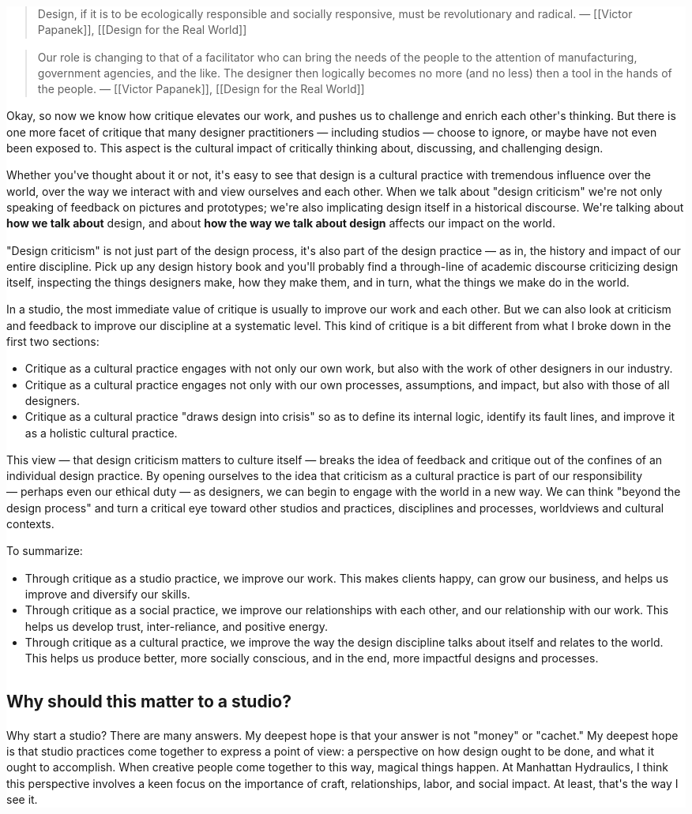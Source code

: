 > Design, if it is to be ecologically responsible and socially responsive, must be revolutionary and radical. — [[Victor Papanek]], [[Design for the Real World]]

> Our role is changing to that of a facilitator who can bring the needs of the people to the attention of manufacturing, government agencies, and the like. The designer then logically becomes no more (and no less) then a tool in the hands of the people. — [[Victor Papanek]], [[Design for the Real World]]

Okay, so now we know how critique elevates our work, and pushes us to challenge and enrich each other's thinking. But there is one more facet of critique that many designer practitioners — including studios — choose to ignore, or maybe have not even been exposed to. This aspect is the cultural impact of critically thinking about, discussing, and challenging design.

Whether you've thought about it or not, it's easy to see that design is a cultural practice with tremendous influence over the world, over the way we interact with and view ourselves and each other. When we talk about "design criticism" we're not only speaking of feedback on pictures and prototypes; we're also implicating design itself in a historical discourse. We're talking about __how we talk about__ design, and about __how the way we talk about design__ affects our impact on the world.

"Design criticism" is not just part of the design process, it's also part of the design practice — as in, the history and impact of our entire discipline. Pick up any design history book and you'll probably find a through-line of academic discourse criticizing design itself, inspecting the things designers make, how they make them, and in turn, what the things we make do in the world.

In a studio, the most immediate value of critique is usually to improve our work and each other. But we can also look at criticism and feedback to improve our discipline at a systematic level. This kind of critique is a bit different from what I broke down in the first two sections:

* Critique as a cultural practice engages with not only our own work, but also with the work of other designers in our industry.
* Critique as a cultural practice engages not only with our own processes, assumptions, and impact, but also with those of all designers.
* Critique as a cultural practice "draws design into crisis" so as to define its internal logic, identify its fault lines, and improve it as a holistic cultural practice.

This view — that design criticism matters to culture itself — breaks the idea of feedback and critique out of the confines of an individual design practice. By opening ourselves to the idea that criticism as a cultural practice is part of our responsibility — perhaps even our ethical duty — as designers, we can begin to engage with the world in a new way. We can think "beyond the design process" and turn a critical eye toward other studios and practices, disciplines and processes, worldviews and cultural contexts.

To summarize:

* Through critique as a studio practice, we improve our work. This makes clients happy, can grow our business, and helps us improve and diversify our skills.
* Through critique as a social practice, we improve our relationships with each other, and our relationship with our work. This helps us develop trust, inter-reliance, and positive energy.
* Through critique as a cultural practice, we improve the way the design discipline talks about itself and relates to the world. This helps us produce better, more socially conscious, and in the end, more impactful designs and processes.

## Why should this matter to a studio?

Why start a studio? There are many answers. My deepest hope is that your answer is not "money" or "cachet." My deepest hope is that studio practices come together to express a point of view: a perspective on how design ought to be done, and what it ought to accomplish. When creative people come together to this way, magical things happen. At Manhattan Hydraulics, I think this perspective involves a keen focus on the importance of craft, relationships, labor, and social impact. At least, that's the way I see it.
